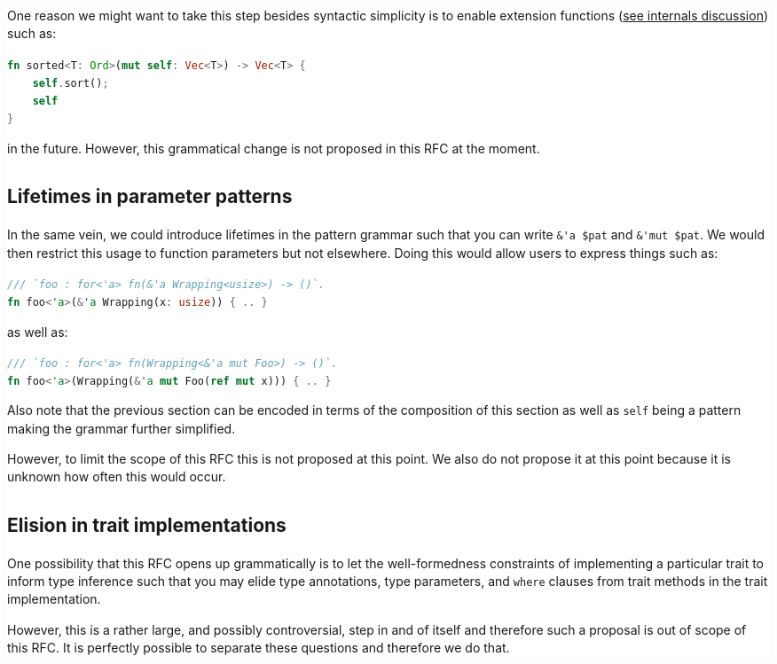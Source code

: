 One reason we might want to take this step besides syntactic simplicity is to
enable extension functions ([see internals discussion]) such as:

```rust
fn sorted<T: Ord>(mut self: Vec<T>) -> Vec<T> {
    self.sort();
    self
}
```

[see internals discussion]: https://internals.rust-lang.org/t/idea-simpler-method-syntax-private-helpers/7460

in the future. However, this grammatical change is not proposed in this RFC
at the moment.

## Lifetimes in parameter patterns

In the same vein, we could introduce lifetimes in the pattern grammar such that
you can write `&'a $pat` and `&'mut $pat`. We would then restrict this usage
to function parameters but not elsewhere.
Doing this would allow users to express things such as:

```rust
/// `foo : for<'a> fn(&'a Wrapping<usize>) -> ()`.
fn foo<'a>(&'a Wrapping(x: usize)) { .. }
```

as well as:

```rust
/// `foo : for<'a> fn(Wrapping<&'a mut Foo>) -> ()`.
fn foo<'a>(Wrapping(&'a mut Foo(ref mut x))) { .. }
```

Also note that the previous section can be encoded in terms of the composition
of this section as well as `self` being a pattern making the grammar further
simplified.

However, to limit the scope of this RFC this is not proposed at this point.
We also do not propose it at this point because it is unknown how often this
would occur.

## Elision in trait implementations

One possibility that this RFC opens up grammatically is to let the
well-formedness constraints of implementing a particular trait to inform
type inference such that you may elide type annotations, type parameters,
and `where` clauses from trait methods in the trait implementation.

However, this is a rather large, and possibly controversial,
step in and of itself and therefore such a proposal is out of scope of this RFC.
It is perfectly possible to separate these questions and therefore we do that.

[summary]: #summary
[RFC 803]: https://github.com/rust-lang/rfcs/blob/master/text/0803-type-ascription.md
[motivation]: #motivation
[RFC_803_motivation]: https://github.com/rust-lang/rfcs/blob/master/text/0803-type-ascription.md#motivation
[pointfree persuasion]: https://en.wikipedia.org/wiki/Tacit_programming
[TwoHardThings]: https://martinfowler.com/bliki/TwoHardThings.html
[agda-mode]: http://agda.readthedocs.io/en/v2.5.2/tools/emacs-mode.html
[idris-mode]: https://github.com/idris-hackers/idris-mode
[str_parse]: https://doc.rust-lang.org/nightly/std/primitive.str.html#method.parse
[match_concerns]: https://internals.rust-lang.org/t/lived-experiences-strange-match-ergonomics/7817
[parser-lalr.y]: https://github.com/rust-lang/rust/blob/9b5859aea199d5f34a4d4b5ae7112c5c41f3b242/src/grammar/parser-lalr.y#L722-L827
[RFC 2394]: https://github.com/rust-lang/rfcs/pull/2394
[RFC 2388]: https://github.com/rust-lang/rfcs/pull/2388
[RFC 243]: https://github.com/rust-lang/rfcs/pull/243
[niko_try_1]: https://github.com/rust-lang/rfcs/pull/2388#issuecomment-378750364
[async_nemo157_1]: https://github.com/rust-lang/rust/issues/50547#issuecomment-408169261
[guide-level-explanation]: #guide-level-explanation
[implicit coercions]: https://doc.rust-lang.org/beta/reference/type-coercions.html
[prec_unresolved]: https://github.com/rust-lang/rfcs/blob/master/text/0803-type-ascription.md#unresolved-questions
[prec_ref]: https://doc.rust-lang.org/beta/reference/expressions.html
[RFC 2388]: https://github.com/rust-lang/rfcs/pull/2388
[RFC 243]: https://github.com/rust-lang/rfcs/pull/243
[RFC 2394]: https://github.com/rust-lang/rfcs/pull/2394
[RFC 1685]: https://github.com/rust-lang/rfcs/blob/master/text/1685-deprecate-anonymous-parameters.md
[reference-level-explanation]: #reference-level-explanation
   [RFC 2115]: https://github.com/rust-lang/rfcs/blob/master/text/2115-argument-lifetimes.md#the-wildcard-lifetime
[RFC 1951]: https://github.com/rust-lang/rfcs/blob/master/text/1951-expand-impl-trait.md
[RFC 2071]: https://github.com/rust-lang/rfcs/blob/master/text/2071-impl-trait-existential-types.md#reference-impl-trait-in-let-const-and-static
[drawbacks]: #drawbacks
[alternatives]: #rationale-and-alternatives
[internals_6666]: https://internals.rust-lang.org/t/idea-change-type-ascription-syntax-from-to-type-keyword/6666
[rust-lang/rust#50547]: https://github.com/rust-lang/rust/issues/50547
[ViewPatterns]: https://ghc.haskell.org/trac/ghc/wiki/ViewPatterns
[rust-lang/rust#48309]: https://github.com/rust-lang/rust/pull/48309
[48309_noted]: https://github.com/rust-lang/rust/pull/48309#issuecomment-391288075
[verify_match_erg]: https://play.rust-lang.org/?gist=f484300d1f0435deed234faa9d1da14b&version=stable&mode=debug&edition=2015
[prior-art]: #prior-art
[PureScript]: https://github.com/purescript/documentation/blob/master/language/Types.md#type-annotations
[scala_annot]: https://docs.scala-lang.org/style/types.html#annotations
[scala_ascribe]: https://docs.scala-lang.org/style/types.html#ascription
[fstar]: https://www.fstar-lang.org/
[fstar_ascribe]: https://github.com/FStarLang/FStar/wiki/F*-symbols-reference
[sml97-defn]: http://sml-family.org/sml97-defn.pdf
[intro_ml]: https://courses.cs.washington.edu/courses/cse341/04wi/lectures/02-ml-intro.html
[unresolved]: #unresolved-questions
[possible future work]: #possible-future-work